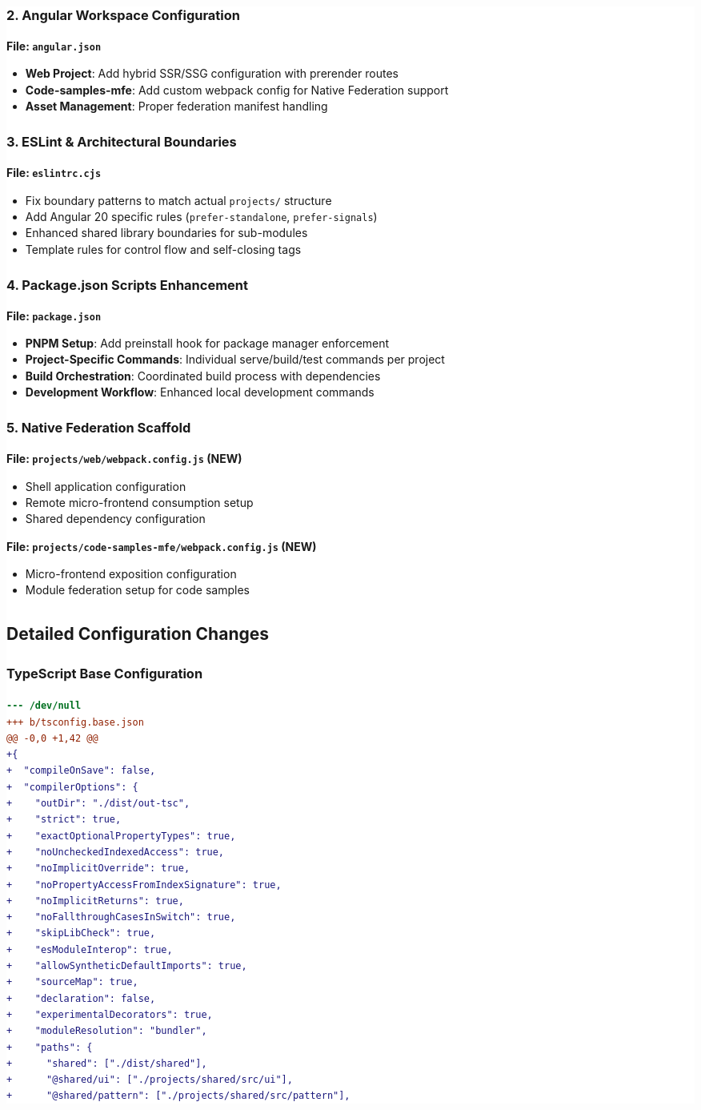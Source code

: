 ### 2. Angular Workspace Configuration

**File: `angular.json`**
- **Web Project**: Add hybrid SSR/SSG configuration with prerender routes
- **Code-samples-mfe**: Add custom webpack config for Native Federation support
- **Asset Management**: Proper federation manifest handling

### 3. ESLint & Architectural Boundaries

**File: `eslintrc.cjs`**  
- Fix boundary patterns to match actual `projects/` structure
- Add Angular 20 specific rules (`prefer-standalone`, `prefer-signals`)
- Enhanced shared library boundaries for sub-modules
- Template rules for control flow and self-closing tags

### 4. Package.json Scripts Enhancement

**File: `package.json`**
- **PNPM Setup**: Add preinstall hook for package manager enforcement
- **Project-Specific Commands**: Individual serve/build/test commands per project
- **Build Orchestration**: Coordinated build process with dependencies
- **Development Workflow**: Enhanced local development commands

### 5. Native Federation Scaffold

**File: `projects/web/webpack.config.js` (NEW)**
- Shell application configuration
- Remote micro-frontend consumption setup
- Shared dependency configuration

**File: `projects/code-samples-mfe/webpack.config.js` (NEW)**  
- Micro-frontend exposition configuration
- Module federation setup for code samples

## Detailed Configuration Changes

### TypeScript Base Configuration

```diff
--- /dev/null
+++ b/tsconfig.base.json
@@ -0,0 +1,42 @@
+{
+  "compileOnSave": false,
+  "compilerOptions": {
+    "outDir": "./dist/out-tsc",
+    "strict": true,
+    "exactOptionalPropertyTypes": true,
+    "noUncheckedIndexedAccess": true,
+    "noImplicitOverride": true,
+    "noPropertyAccessFromIndexSignature": true,
+    "noImplicitReturns": true,
+    "noFallthroughCasesInSwitch": true,
+    "skipLibCheck": true,
+    "esModuleInterop": true,
+    "allowSyntheticDefaultImports": true,
+    "sourceMap": true,
+    "declaration": false,
+    "experimentalDecorators": true,
+    "moduleResolution": "bundler",
+    "paths": {
+      "shared": ["./dist/shared"],
+      "@shared/ui": ["./projects/shared/src/ui"],
+      "@shared/pattern": ["./projects/shared/src/pattern"],
```